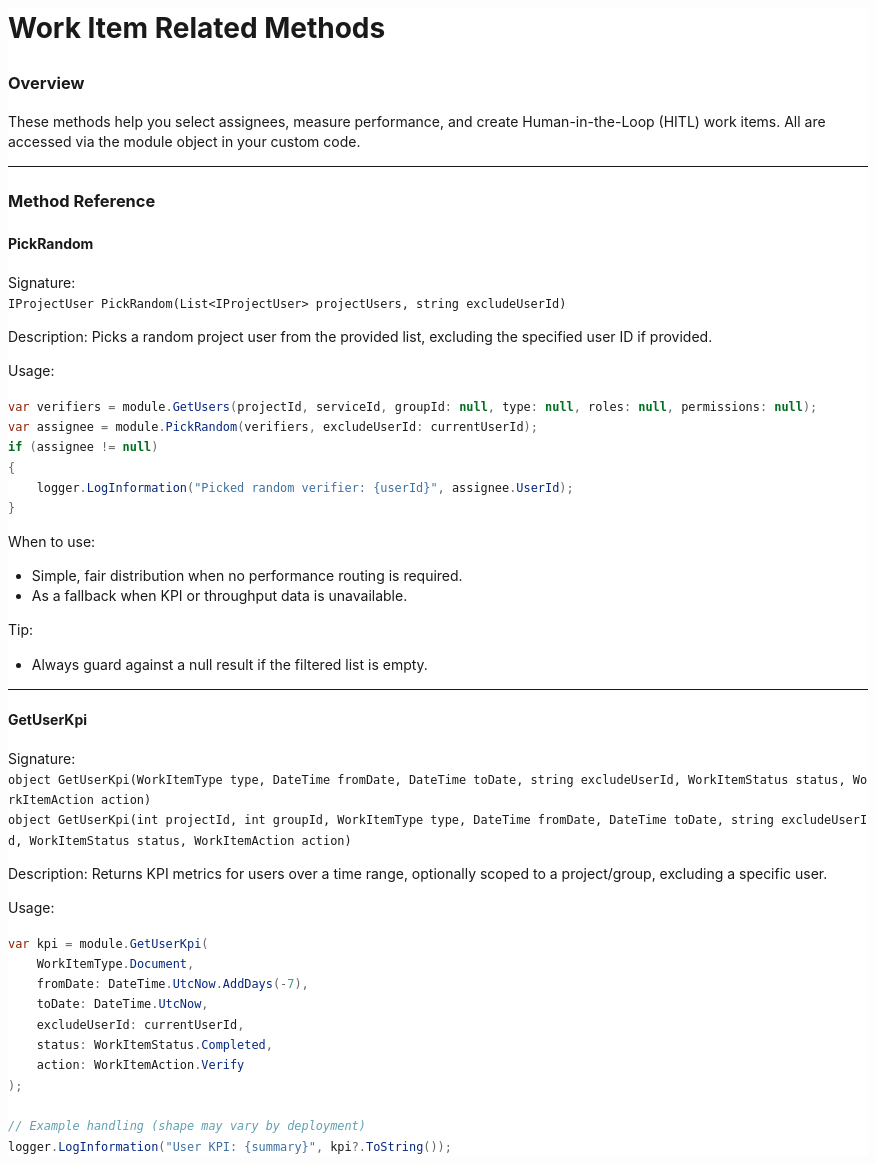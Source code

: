 # Work Item Related Methods

### Overview

These methods help you select assignees, measure performance, and create Human-in-the-Loop (HITL) work items. All are accessed via the module object in your custom code.

***

### Method Reference

#### PickRandom

Signature:  
`IProjectUser PickRandom(List<IProjectUser> projectUsers, string excludeUserId)`

Description: Picks a random project user from the provided list, excluding the specified user ID if provided.

Usage:

```csharp
var verifiers = module.GetUsers(projectId, serviceId, groupId: null, type: null, roles: null, permissions: null);
var assignee = module.PickRandom(verifiers, excludeUserId: currentUserId);
if (assignee != null)
{
    logger.LogInformation("Picked random verifier: {userId}", assignee.UserId);
}
```

When to use:

* Simple, fair distribution when no performance routing is required.
* As a fallback when KPI or throughput data is unavailable.

Tip:

* Always guard against a null result if the filtered list is empty.

***

#### GetUserKpi

Signature:  
`object GetUserKpi(WorkItemType type, DateTime fromDate, DateTime toDate, string excludeUserId, WorkItemStatus status, WorkItemAction action)`\
`object GetUserKpi(int projectId, int groupId, WorkItemType type, DateTime fromDate, DateTime toDate, string excludeUserId, WorkItemStatus status, WorkItemAction action)`

Description: Returns KPI metrics for users over a time range, optionally scoped to a project/group, excluding a specific user.

Usage:

```csharp
var kpi = module.GetUserKpi(
    WorkItemType.Document,
    fromDate: DateTime.UtcNow.AddDays(-7),
    toDate: DateTime.UtcNow,
    excludeUserId: currentUserId,
    status: WorkItemStatus.Completed,
    action: WorkItemAction.Verify
);

// Example handling (shape may vary by deployment)
logger.LogInformation("User KPI: {summary}", kpi?.ToString());
```
